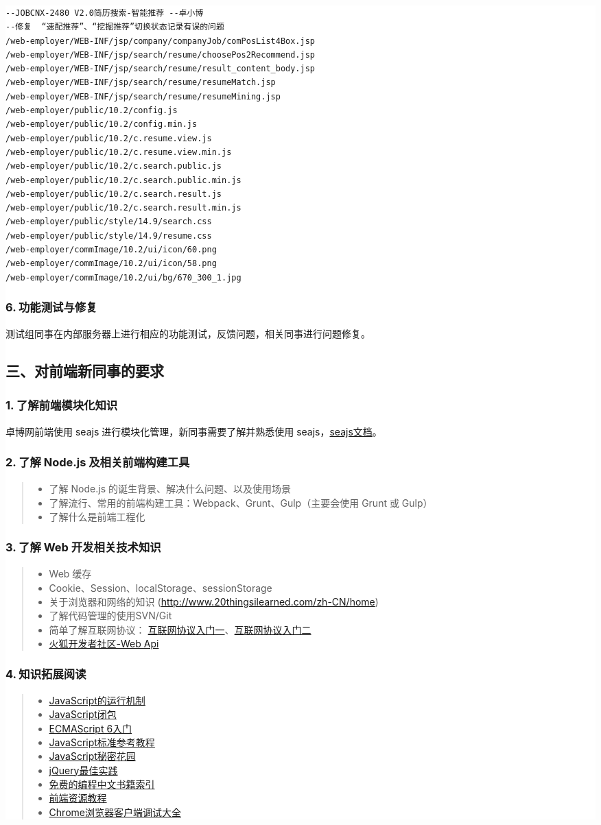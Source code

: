 ```
--JOBCNX-2480 V2.0简历搜索-智能推荐 --卓小博
--修复  “速配推荐”、“挖掘推荐”切换状态记录有误的问题
/web-employer/WEB-INF/jsp/company/companyJob/comPosList4Box.jsp
/web-employer/WEB-INF/jsp/search/resume/choosePos2Recommend.jsp
/web-employer/WEB-INF/jsp/search/resume/result_content_body.jsp
/web-employer/WEB-INF/jsp/search/resume/resumeMatch.jsp
/web-employer/WEB-INF/jsp/search/resume/resumeMining.jsp
/web-employer/public/10.2/config.js
/web-employer/public/10.2/config.min.js
/web-employer/public/10.2/c.resume.view.js
/web-employer/public/10.2/c.resume.view.min.js
/web-employer/public/10.2/c.search.public.js
/web-employer/public/10.2/c.search.public.min.js
/web-employer/public/10.2/c.search.result.js
/web-employer/public/10.2/c.search.result.min.js
/web-employer/public/style/14.9/search.css
/web-employer/public/style/14.9/resume.css
/web-employer/commImage/10.2/ui/icon/60.png
/web-employer/commImage/10.2/ui/icon/58.png
/web-employer/commImage/10.2/ui/bg/670_300_1.jpg
```

### 6. 功能测试与修复

测试组同事在内部服务器上进行相应的功能测试，反馈问题，相关同事进行问题修复。

## 三、对前端新同事的要求

### 1. 了解前端模块化知识

卓博网前端使用 seajs 进行模块化管理，新同事需要了解并熟悉使用 seajs，[seajs文档](http://seajs.org/docs/#docs)。

### 2. 了解 Node.js 及相关前端构建工具

> * 了解 Node.js 的诞生背景、解决什么问题、以及使用场景
> * 了解流行、常用的前端构建工具：Webpack、Grunt、Gulp（主要会使用 Grunt 或 Gulp）
> * 了解什么是前端工程化

### 3. 了解 Web 开发相关技术知识

> * Web 缓存
> * Cookie、Session、localStorage、sessionStorage
> * 关于浏览器和网络的知识 (http://www.20thingsilearned.com/zh-CN/home)
> * 了解代码管理的使用SVN/Git
> * 简单了解互联网协议： [互联网协议入门一](http://www.ruanyifeng.com/blog/2012/05/internet_protocol_suite_part_i.html)、[互联网协议入门二](http://www.ruanyifeng.com/blog/2012/06/internet_protocol_suite_part_ii.html)
> * [火狐开发者社区-Web Api](https://developer.mozilla.org/en-US/docs/Web/API)

### 4. 知识拓展阅读

> * [JavaScript的运行机制](http://www.ruanyifeng.com/blog/2014/10/event-loop.html)
> * [JavaScript闭包](http://www.ruanyifeng.com/blog/2009/08/learning_javascript_closures.html)
> * [ECMAScript 6入门](http://es6.ruanyifeng.com/)
> * [JavaScript标准参考教程](http://javascript.ruanyifeng.com/)
> * [JavaScript秘密花园](http://bonsaiden.github.io/JavaScript-Garden/zh/)
> * [jQuery最佳实践](http://www.ruanyifeng.com/blog/2011/08/jquery_best_practices.html)
> * [免费的编程中文书籍索引](https://github.com/justjavac/free-programming-books-zh_CN)
> * [前端资源教程](https://cnodejs.org/topic/56ef3edd532839c33a99d00e)
> * [Chrome浏览器客户端调试大全](http://www.igeekbar.com/igeekbar/post/156.htm?hmsr=toutiao.io&utm_medium=toutiao.io&utm_source=toutiao.io)
